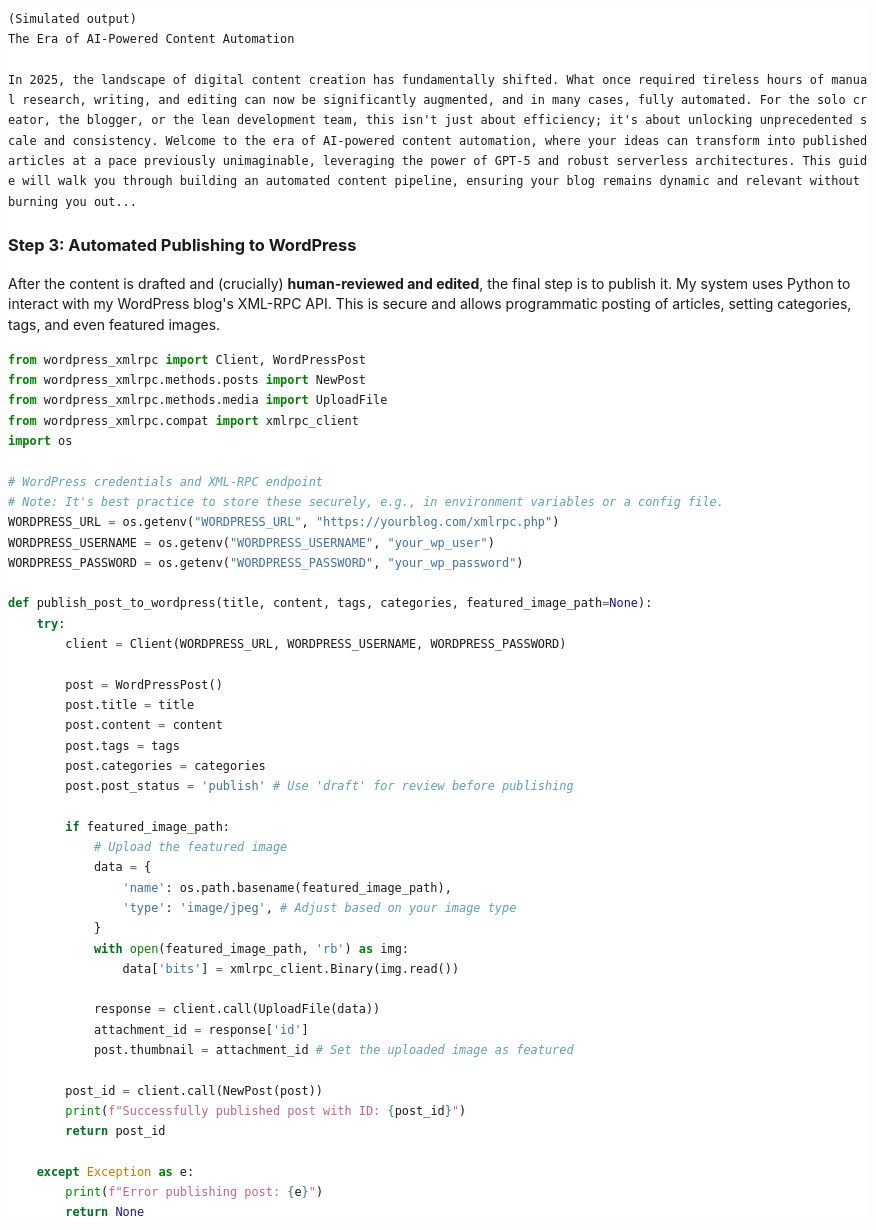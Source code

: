 ```output
(Simulated output)
The Era of AI-Powered Content Automation

In 2025, the landscape of digital content creation has fundamentally shifted. What once required tireless hours of manual research, writing, and editing can now be significantly augmented, and in many cases, fully automated. For the solo creator, the blogger, or the lean development team, this isn't just about efficiency; it's about unlocking unprecedented scale and consistency. Welcome to the era of AI-powered content automation, where your ideas can transform into published articles at a pace previously unimaginable, leveraging the power of GPT-5 and robust serverless architectures. This guide will walk you through building an automated content pipeline, ensuring your blog remains dynamic and relevant without burning you out...
```

### Step 3: Automated Publishing to WordPress

After the content is drafted and (crucially) **human-reviewed and edited**, the final step is to publish it. My system uses Python to interact with my WordPress blog's XML-RPC API. This is secure and allows programmatic posting of articles, setting categories, tags, and even featured images.

```python
from wordpress_xmlrpc import Client, WordPressPost
from wordpress_xmlrpc.methods.posts import NewPost
from wordpress_xmlrpc.methods.media import UploadFile
from wordpress_xmlrpc.compat import xmlrpc_client
import os

# WordPress credentials and XML-RPC endpoint
# Note: It's best practice to store these securely, e.g., in environment variables or a config file.
WORDPRESS_URL = os.getenv("WORDPRESS_URL", "https://yourblog.com/xmlrpc.php")
WORDPRESS_USERNAME = os.getenv("WORDPRESS_USERNAME", "your_wp_user")
WORDPRESS_PASSWORD = os.getenv("WORDPRESS_PASSWORD", "your_wp_password")

def publish_post_to_wordpress(title, content, tags, categories, featured_image_path=None):
    try:
        client = Client(WORDPRESS_URL, WORDPRESS_USERNAME, WORDPRESS_PASSWORD)
        
        post = WordPressPost()
        post.title = title
        post.content = content
        post.tags = tags
        post.categories = categories
        post.post_status = 'publish' # Use 'draft' for review before publishing

        if featured_image_path:
            # Upload the featured image
            data = {
                'name': os.path.basename(featured_image_path),
                'type': 'image/jpeg', # Adjust based on your image type
            }
            with open(featured_image_path, 'rb') as img:
                data['bits'] = xmlrpc_client.Binary(img.read())
            
            response = client.call(UploadFile(data))
            attachment_id = response['id']
            post.thumbnail = attachment_id # Set the uploaded image as featured

        post_id = client.call(NewPost(post))
        print(f"Successfully published post with ID: {post_id}")
        return post_id

    except Exception as e:
        print(f"Error publishing post: {e}")
        return None
```